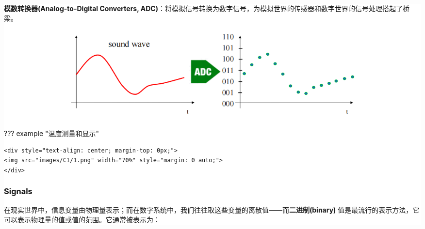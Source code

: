 **模数转换器(Analog-to-Digital Converters, ADC)**：将模拟信号转换为数字信号，为模拟世界的传感器和数字世界的信号处理搭起了桥梁。

<div style="text-align: center; margin-top: 0px;">
<img src="images/C1/Quicker_20240418_173157.png" width="70%" style="margin: 0 auto;">
</div>

??? example "温度测量和显示"

	<div style="text-align: center; margin-top: 0px;">
	<img src="images/C1/1.png" width="70%" style="margin: 0 auto;">
	</div>

### Signals

在现实世界中，信息变量由物理量表示；而在数字系统中，我们往往取这些变量的离散值——而**二进制(binary)** 值是最流行的表示方法，它可以表示物理量的值或值的范围。它通常被表示为：
